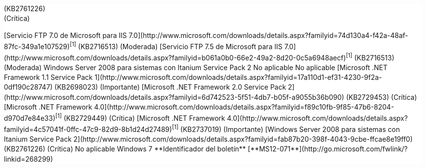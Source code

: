 (KB2761226)  
(Crítica)
</td>
<td style="border:1px solid black;">
[Servicio FTP 7.0 de Microsoft para IIS 7.0](http://www.microsoft.com/downloads/details.aspx?familyid=74d130a4-f42a-48af-87fc-349a1e107529)<sup>[1]</sup>
(KB2716513)  
(Moderada)  
[Servicio FTP 7.5 de Microsoft para IIS 7.0](http://www.microsoft.com/downloads/details.aspx?familyid=b061a0b0-66e2-49a2-8d20-0c5a6948aecf)<sup>[1]</sup>
(KB2716513)  
(Moderada)
</td>
</tr>
<tr class="alternateRow">
<td style="border:1px solid black;">
Windows Server 2008 para sistemas con Itanium Service Pack 2
</td>
<td style="border:1px solid black;">
No aplicable
</td>
<td style="border:1px solid black;">
No aplicable
</td>
<td style="border:1px solid black;">
[Microsoft .NET Framework 1.1 Service Pack 1](http://www.microsoft.com/downloads/details.aspx?familyid=17a110d1-ef31-4230-9f2a-0df190c28747)  
(KB2698023)  
(Importante)  
[Microsoft .NET Framework 2.0 Service Pack 2](http://www.microsoft.com/downloads/details.aspx?familyid=6d742523-5f51-4db7-b05f-a9055b36b090)  
(KB2729453)  
(Crítica)  
[Microsoft .NET Framework 4.0](http://www.microsoft.com/downloads/details.aspx?familyid=f89c10fb-9f85-47b6-8204-d970d7e84e33)<sup>[1]</sup>
(KB2729449)  
(Crítica)  
[Microsoft .NET Framework 4.0](http://www.microsoft.com/downloads/details.aspx?familyid=4c57041f-0ffc-47c9-82d9-8b1d24d27489)<sup>[1]</sup>
(KB2737019)  
(Importante)
</td>
<td style="border:1px solid black;">
[Windows Server 2008 para sistemas con Itanium Service Pack 2](http://www.microsoft.com/downloads/details.aspx?familyid=fab87b20-398f-4043-9cbe-ffcae8e19ff0)  
(KB2761226)  
(Crítica)
</td>
<td style="border:1px solid black;">
No aplicable
</td>
</tr>
<tr>
<th colspan="6" style="border:1px solid black;">
Windows 7
</th>
</tr>
<tr>
<td style="border:1px solid black;">
**Identificador del boletín**
</td>
<td style="border:1px solid black;">
[**MS12-071**](http://go.microsoft.com/fwlink/?linkid=268299)
</td>
